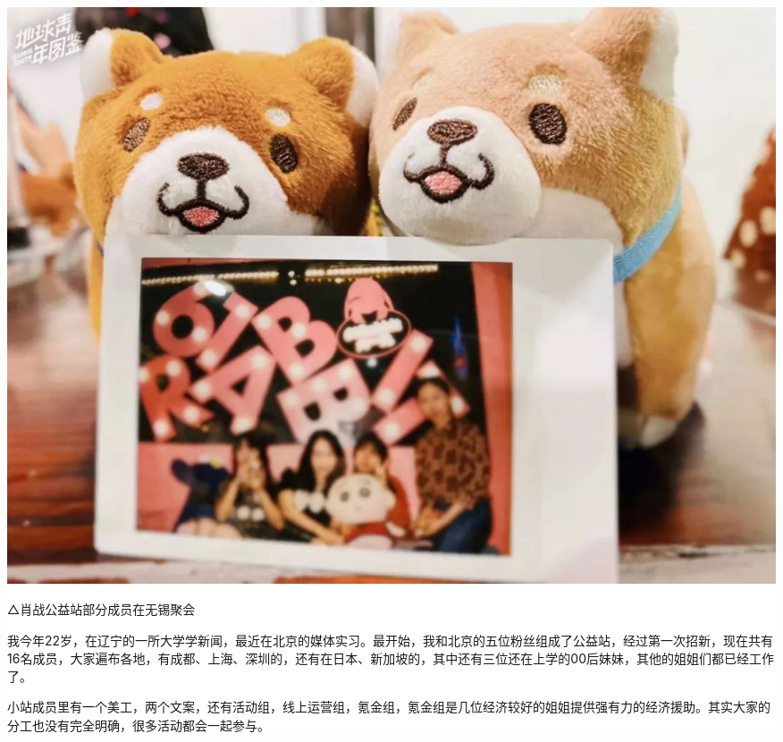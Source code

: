 ![](/images/post/0cbde060f7095adbecaf96d405501d78.jpg)

△肖战公益站部分成员在无锡聚会

  

我今年22岁，在辽宁的一所大学学新闻，最近在北京的媒体实习。最开始，我和北京的五位粉丝组成了公益站，经过第一次招新，现在共有16名成员，大家遍布各地，有成都、上海、深圳的，还有在日本、新加坡的，其中还有三位还在上学的00后妹妹，其他的姐姐们都已经工作了。

  

小站成员里有一个美工，两个文案，还有活动组，线上运营组，氪金组，氪金组是几位经济较好的姐姐提供强有力的经济援助。其实大家的分工也没有完全明确，很多活动都会一起参与。
